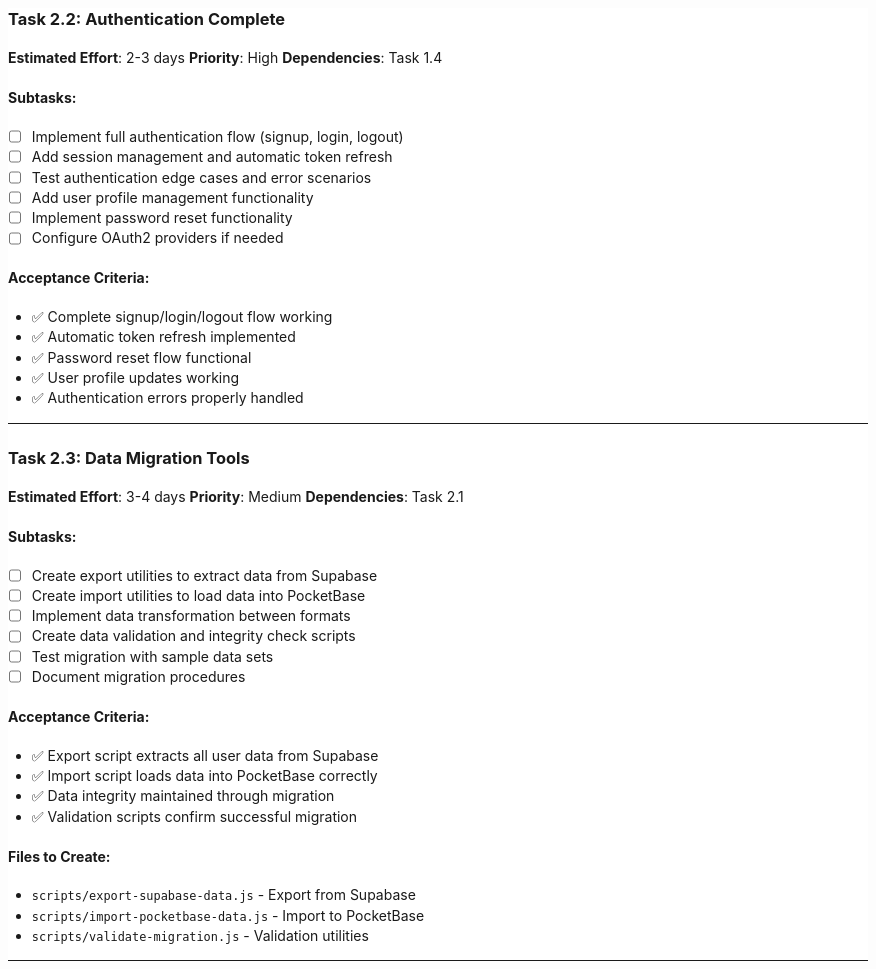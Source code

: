 ### Task 2.2: Authentication Complete

**Estimated Effort**: 2-3 days
**Priority**: High
**Dependencies**: Task 1.4

#### Subtasks:

- [ ] Implement full authentication flow (signup, login, logout)
- [ ] Add session management and automatic token refresh
- [ ] Test authentication edge cases and error scenarios
- [ ] Add user profile management functionality
- [ ] Implement password reset functionality
- [ ] Configure OAuth2 providers if needed

#### Acceptance Criteria:

- ✅ Complete signup/login/logout flow working
- ✅ Automatic token refresh implemented
- ✅ Password reset flow functional
- ✅ User profile updates working
- ✅ Authentication errors properly handled

---

### Task 2.3: Data Migration Tools

**Estimated Effort**: 3-4 days
**Priority**: Medium
**Dependencies**: Task 2.1

#### Subtasks:

- [ ] Create export utilities to extract data from Supabase
- [ ] Create import utilities to load data into PocketBase
- [ ] Implement data transformation between formats
- [ ] Create data validation and integrity check scripts
- [ ] Test migration with sample data sets
- [ ] Document migration procedures

#### Acceptance Criteria:

- ✅ Export script extracts all user data from Supabase
- ✅ Import script loads data into PocketBase correctly
- ✅ Data integrity maintained through migration
- ✅ Validation scripts confirm successful migration

#### Files to Create:

- `scripts/export-supabase-data.js` - Export from Supabase
- `scripts/import-pocketbase-data.js` - Import to PocketBase
- `scripts/validate-migration.js` - Validation utilities

---
